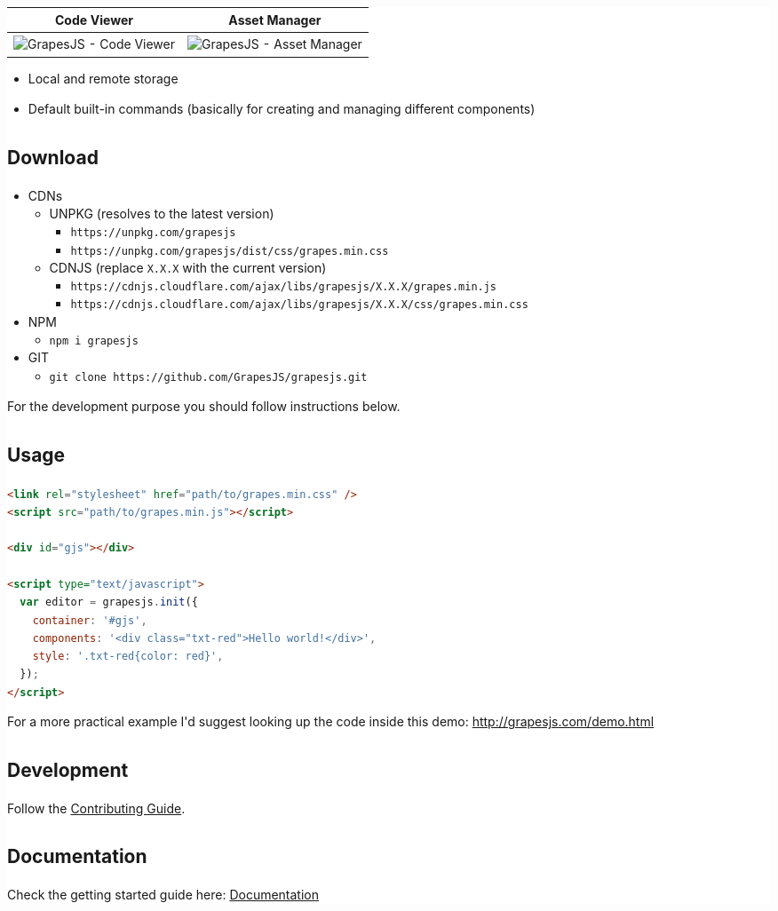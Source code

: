 | Code Viewer                                                                                                                      | Asset Manager                                                                                                                          |
| -------------------------------------------------------------------------------------------------------------------------------- | -------------------------------------------------------------------------------------------------------------------------------------- |
| <img  src="http://grapesjs.com/assets/images/sc-grapesjs-code.jpg"  alt="GrapesJS - Code Viewer"  height="300"  align="center"/> | <img  src="http://grapesjs.com/assets/images/sc-grapesjs-assets-1.jpg"  alt="GrapesJS - Asset Manager"  height="250"  align="center"/> |

- Local and remote storage

- Default built-in commands (basically for creating and managing different components)

## Download

- CDNs
  - UNPKG (resolves to the latest version)
    - `https://unpkg.com/grapesjs`
    - `https://unpkg.com/grapesjs/dist/css/grapes.min.css`
  - CDNJS (replace `X.X.X` with the current version)
    - `https://cdnjs.cloudflare.com/ajax/libs/grapesjs/X.X.X/grapes.min.js`
    - `https://cdnjs.cloudflare.com/ajax/libs/grapesjs/X.X.X/css/grapes.min.css`
- NPM
  - `npm i grapesjs`
- GIT
  - `git clone https://github.com/GrapesJS/grapesjs.git`

For the development purpose you should follow instructions below.

## Usage

```html
<link rel="stylesheet" href="path/to/grapes.min.css" />
<script src="path/to/grapes.min.js"></script>

<div id="gjs"></div>

<script type="text/javascript">
  var editor = grapesjs.init({
    container: '#gjs',
    components: '<div class="txt-red">Hello world!</div>',
    style: '.txt-red{color: red}',
  });
</script>
```

For a more practical example I'd suggest looking up the code inside this demo: http://grapesjs.com/demo.html

## Development

Follow the [Contributing Guide](https://github.com/GrapesJS/grapesjs/blob/master/CONTRIBUTING.md).

## Documentation

Check the getting started guide here: [Documentation]


[Documentation]: https://grapesjs.com/docs/
[API-Reference]: https://grapesjs.com/docs/api/
[CMS]: https://en.wikipedia.org/wiki/Content_management_system